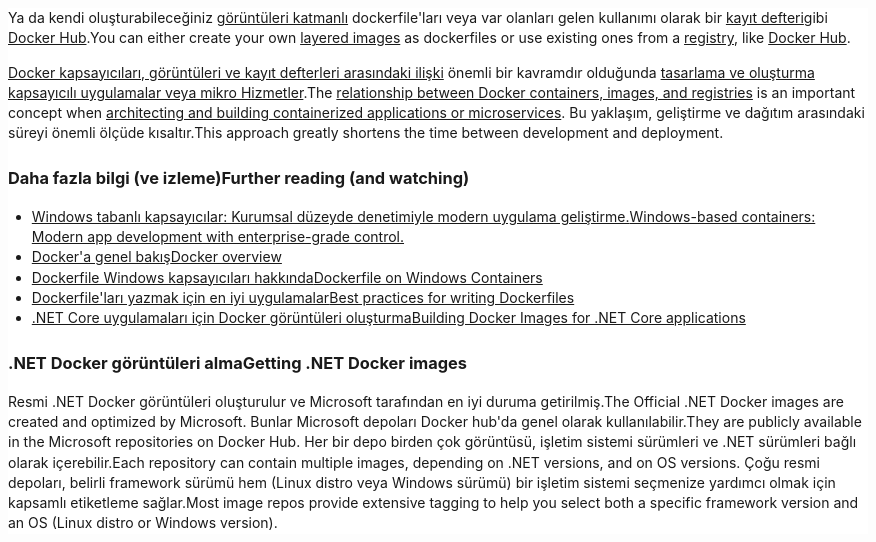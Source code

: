 <span data-ttu-id="f3f58-109">Ya da kendi oluşturabileceğiniz [görüntüleri katmanlı](https://docs.docker.com/engine/userguide/storagedriver/imagesandcontainers/#images-and-layers) dockerfile'ları veya var olanları gelen kullanımı olarak bir [kayıt defteri](https://docs.docker.com/glossary/?term=registry)gibi [Docker Hub](https://docs.docker.com/glossary/?term=Docker%20Hub).</span><span class="sxs-lookup"><span data-stu-id="f3f58-109">You can either create your own [layered images](https://docs.docker.com/engine/userguide/storagedriver/imagesandcontainers/#images-and-layers) as dockerfiles or use existing ones from a [registry](https://docs.docker.com/glossary/?term=registry), like [Docker Hub](https://docs.docker.com/glossary/?term=Docker%20Hub).</span></span>

<span data-ttu-id="f3f58-110">[Docker kapsayıcıları, görüntüleri ve kayıt defterleri arasındaki ilişki](../../standard/microservices-architecture/container-docker-introduction/docker-containers-images-registries.md) önemli bir kavramdır olduğunda [tasarlama ve oluşturma kapsayıcılı uygulamalar veya mikro Hizmetler](../../standard/microservices-architecture/architect-microservice-container-applications/index.md).</span><span class="sxs-lookup"><span data-stu-id="f3f58-110">The [relationship between Docker containers, images, and registries](../../standard/microservices-architecture/container-docker-introduction/docker-containers-images-registries.md) is an important concept when [architecting and building containerized applications or microservices](../../standard/microservices-architecture/architect-microservice-container-applications/index.md).</span></span> <span data-ttu-id="f3f58-111">Bu yaklaşım, geliştirme ve dağıtım arasındaki süreyi önemli ölçüde kısaltır.</span><span class="sxs-lookup"><span data-stu-id="f3f58-111">This approach greatly shortens the time between development and deployment.</span></span>

### <a name="further-reading-and-watching"></a><span data-ttu-id="f3f58-112">Daha fazla bilgi (ve izleme)</span><span class="sxs-lookup"><span data-stu-id="f3f58-112">Further reading (and watching)</span></span>

* [<span data-ttu-id="f3f58-113">Windows tabanlı kapsayıcılar: Kurumsal düzeyde denetimiyle modern uygulama geliştirme.</span><span class="sxs-lookup"><span data-stu-id="f3f58-113">Windows-based containers: Modern app development with enterprise-grade control.</span></span>](https://www.youtube.com/watch?v=Ryx3o0rD5lY&feature=youtu.be)
* [<span data-ttu-id="f3f58-114">Docker'a genel bakış</span><span class="sxs-lookup"><span data-stu-id="f3f58-114">Docker overview</span></span>](https://docs.docker.com/engine/docker-overview/)
* [<span data-ttu-id="f3f58-115">Dockerfile Windows kapsayıcıları hakkında</span><span class="sxs-lookup"><span data-stu-id="f3f58-115">Dockerfile on Windows Containers</span></span>](/virtualization/windowscontainers/manage-docker/manage-windows-dockerfile)
* [<span data-ttu-id="f3f58-116">Dockerfile'ları yazmak için en iyi uygulamalar</span><span class="sxs-lookup"><span data-stu-id="f3f58-116">Best practices for writing Dockerfiles</span></span>](https://docs.docker.com/engine/userguide/eng-image/dockerfile_best-practices/)
* [<span data-ttu-id="f3f58-117">.NET Core uygulamaları için Docker görüntüleri oluşturma</span><span class="sxs-lookup"><span data-stu-id="f3f58-117">Building Docker Images for .NET Core applications</span></span>](../docker/building-net-docker-images.md)


### <a name="getting-net-docker-images"></a><span data-ttu-id="f3f58-118">.NET Docker görüntüleri alma</span><span class="sxs-lookup"><span data-stu-id="f3f58-118">Getting .NET Docker images</span></span>

<span data-ttu-id="f3f58-119">Resmi .NET Docker görüntüleri oluşturulur ve Microsoft tarafından en iyi duruma getirilmiş.</span><span class="sxs-lookup"><span data-stu-id="f3f58-119">The Official .NET Docker images are created and optimized by Microsoft.</span></span> <span data-ttu-id="f3f58-120">Bunlar Microsoft depoları Docker hub'da genel olarak kullanılabilir.</span><span class="sxs-lookup"><span data-stu-id="f3f58-120">They are publicly available in the Microsoft repositories on Docker Hub.</span></span> <span data-ttu-id="f3f58-121">Her bir depo birden çok görüntüsü, işletim sistemi sürümleri ve .NET sürümleri bağlı olarak içerebilir.</span><span class="sxs-lookup"><span data-stu-id="f3f58-121">Each repository can contain multiple images, depending on .NET versions, and on OS versions.</span></span> <span data-ttu-id="f3f58-122">Çoğu resmi depoları, belirli framework sürümü hem (Linux distro veya Windows sürümü) bir işletim sistemi seçmenize yardımcı olmak için kapsamlı etiketleme sağlar.</span><span class="sxs-lookup"><span data-stu-id="f3f58-122">Most image repos provide extensive tagging to help you select both a specific framework version and an OS (Linux distro or Windows version).</span></span>

